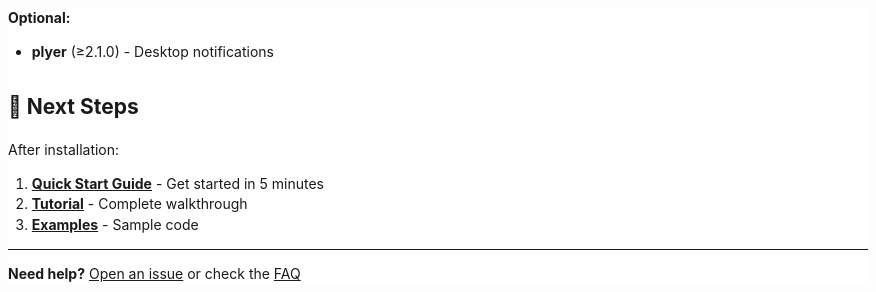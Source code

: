 **Optional:**
- **plyer** (≥2.1.0) - Desktop notifications

## 🎯 Next Steps

After installation:

1. **[Quick Start Guide](quickstart.md)** - Get started in 5 minutes
2. **[Tutorial](tutorial.md)** - Complete walkthrough
3. **[Examples](../examples/)** - Sample code

---

**Need help?** [Open an issue](https://github.com/mdshoaibuddinchanda/autocron/issues) or check the [FAQ](faq.md)
